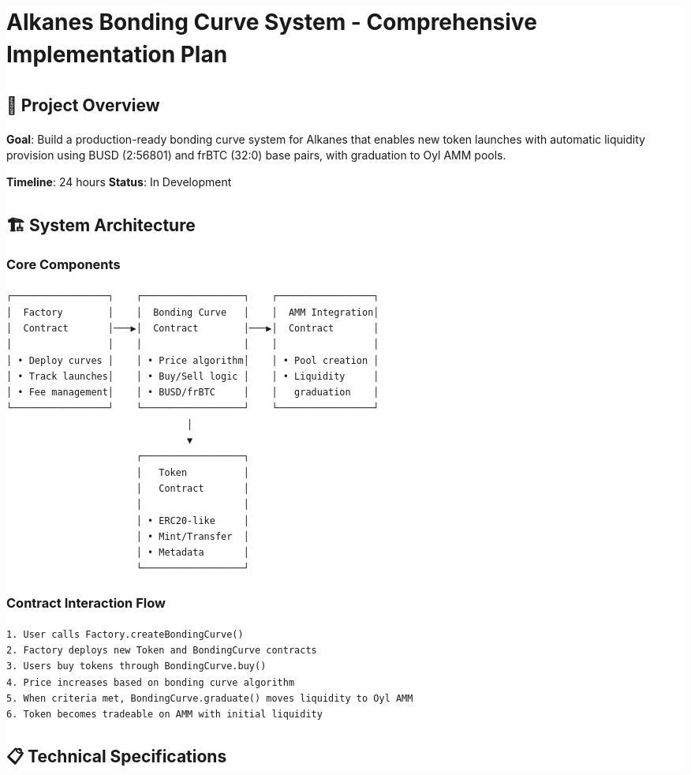 # Alkanes Bonding Curve System - Comprehensive Implementation Plan

## 🎯 Project Overview

**Goal**: Build a production-ready bonding curve system for Alkanes that enables new token launches with automatic liquidity provision using BUSD (2:56801) and frBTC (32:0) base pairs, with graduation to Oyl AMM pools.

**Timeline**: 24 hours
**Status**: In Development

## 🏗️ System Architecture

### Core Components

```
┌─────────────────┐    ┌──────────────────┐    ┌─────────────────┐
│  Factory        │    │  Bonding Curve   │    │  AMM Integration│
│  Contract       │───▶│  Contract        │───▶│  Contract       │
│                 │    │                  │    │                 │
│ • Deploy curves │    │ • Price algorithm│    │ • Pool creation │
│ • Track launches│    │ • Buy/Sell logic │    │ • Liquidity     │
│ • Fee management│    │ • BUSD/frBTC     │    │   graduation    │
└─────────────────┘    └──────────────────┘    └─────────────────┘
                                │
                                ▼
                       ┌──────────────────┐
                       │   Token          │
                       │   Contract       │
                       │                  │
                       │ • ERC20-like     │
                       │ • Mint/Transfer  │
                       │ • Metadata       │
                       └──────────────────┘
```

### Contract Interaction Flow

```
1. User calls Factory.createBondingCurve()
2. Factory deploys new Token and BondingCurve contracts
3. Users buy tokens through BondingCurve.buy() 
4. Price increases based on bonding curve algorithm
5. When criteria met, BondingCurve.graduate() moves liquidity to Oyl AMM
6. Token becomes tradeable on AMM with initial liquidity
```

## 📋 Technical Specifications

